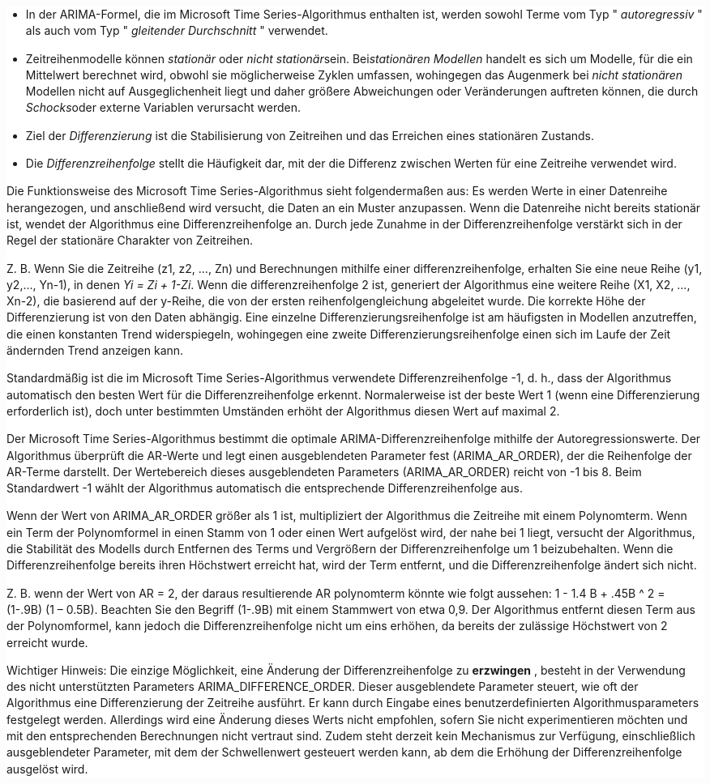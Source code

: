 -   In der ARIMA-Formel, die im Microsoft Time Series-Algorithmus enthalten ist, werden sowohl Terme vom Typ " *autoregressiv* " als auch vom Typ " *gleitender Durchschnitt* " verwendet.  
  
-   Zeitreihenmodelle können *stationär* oder *nicht stationär*sein. Bei*stationären Modellen* handelt es sich um Modelle, für die ein Mittelwert berechnet wird, obwohl sie möglicherweise Zyklen umfassen, wohingegen das Augenmerk bei *nicht stationären* Modellen nicht auf Ausgeglichenheit liegt und daher größere Abweichungen oder Veränderungen auftreten können, die durch *Schocks*oder externe Variablen verursacht werden.  
  
-   Ziel der *Differenzierung* ist die Stabilisierung von Zeitreihen und das Erreichen eines stationären Zustands.  
  
-   Die  *Differenzreihenfolge* stellt die Häufigkeit dar, mit der die Differenz zwischen Werten für eine Zeitreihe verwendet wird.  
  
 Die Funktionsweise des Microsoft Time Series-Algorithmus sieht folgendermaßen aus: Es werden Werte in einer Datenreihe herangezogen, und anschließend wird versucht, die Daten an ein Muster anzupassen. Wenn die Datenreihe nicht bereits stationär ist, wendet der Algorithmus eine Differenzreihenfolge an. Durch jede Zunahme in der Differenzreihenfolge verstärkt sich in der Regel der stationäre Charakter von Zeitreihen.  
  
 Z. B. Wenn Sie die Zeitreihe (z1, z2, …, Zn) und Berechnungen mithilfe einer differenzreihenfolge, erhalten Sie eine neue Reihe (y1, y2,..., Yn-1), in denen *Yi = Zi + 1-Zi*. Wenn die differenzreihenfolge 2 ist, generiert der Algorithmus eine weitere Reihe (X1, X2, …, Xn-2), die basierend auf der y-Reihe, die von der ersten reihenfolgengleichung abgeleitet wurde. Die korrekte Höhe der Differenzierung ist von den Daten abhängig. Eine einzelne Differenzierungsreihenfolge ist am häufigsten in Modellen anzutreffen, die einen konstanten Trend widerspiegeln, wohingegen eine zweite Differenzierungsreihenfolge einen sich im Laufe der Zeit ändernden Trend anzeigen kann.  
  
 Standardmäßig ist die im Microsoft Time Series-Algorithmus verwendete Differenzreihenfolge -1, d. h., dass der Algorithmus automatisch den besten Wert für die Differenzreihenfolge erkennt. Normalerweise ist der beste Wert 1 (wenn eine Differenzierung erforderlich ist), doch unter bestimmten Umständen erhöht der Algorithmus diesen Wert auf maximal 2.  
  
 Der Microsoft Time Series-Algorithmus bestimmt die optimale ARIMA-Differenzreihenfolge mithilfe der Autoregressionswerte. Der Algorithmus überprüft die AR-Werte und legt einen ausgeblendeten Parameter fest (ARIMA_AR_ORDER), der die Reihenfolge der AR-Terme darstellt. Der Wertebereich dieses ausgeblendeten Parameters (ARIMA_AR_ORDER) reicht von -1 bis 8. Beim Standardwert -1 wählt der Algorithmus automatisch die entsprechende Differenzreihenfolge aus.  
  
 Wenn der Wert von ARIMA_AR_ORDER größer als 1 ist, multipliziert der Algorithmus die Zeitreihe mit einem Polynomterm. Wenn ein Term der Polynomformel in einen Stamm von 1 oder einen Wert aufgelöst wird, der nahe bei 1 liegt, versucht der Algorithmus, die Stabilität des Modells durch Entfernen des Terms und Vergrößern der Differenzreihenfolge um 1 beizubehalten. Wenn die Differenzreihenfolge bereits ihren Höchstwert erreicht hat, wird der Term entfernt, und die Differenzreihenfolge ändert sich nicht.  
  
 Z. B. wenn der Wert von AR = 2, der daraus resultierende AR polynomterm könnte wie folgt aussehen: 1 - 1.4 B + .45B ^ 2 = (1-.9B) (1 – 0.5B). Beachten Sie den Begriff (1-.9B) mit einem Stammwert von etwa 0,9. Der Algorithmus entfernt diesen Term aus der Polynomformel, kann jedoch die Differenzreihenfolge nicht um eins erhöhen, da bereits der zulässige Höchstwert von 2 erreicht wurde.  
  
 Wichtiger Hinweis: Die einzige Möglichkeit, eine Änderung der Differenzreihenfolge zu **erzwingen** , besteht in der Verwendung des nicht unterstützten Parameters ARIMA_DIFFERENCE_ORDER. Dieser ausgeblendete Parameter steuert, wie oft der Algorithmus eine Differenzierung der Zeitreihe ausführt. Er kann durch Eingabe eines benutzerdefinierten Algorithmusparameters festgelegt werden. Allerdings wird eine Änderung dieses Werts nicht empfohlen, sofern Sie nicht experimentieren möchten und mit den entsprechenden Berechnungen nicht vertraut sind. Zudem steht derzeit kein Mechanismus zur Verfügung, einschließlich ausgeblendeter Parameter, mit dem der Schwellenwert gesteuert werden kann, ab dem die Erhöhung der Differenzreihenfolge ausgelöst wird.  
  